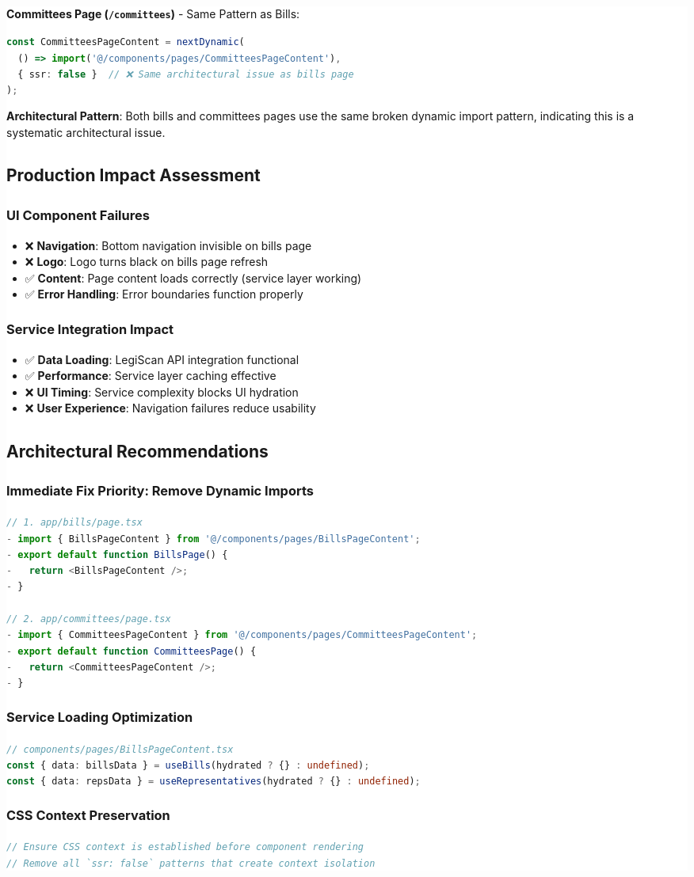 **Committees Page (`/committees`)** - Same Pattern as Bills:
```typescript
const CommitteesPageContent = nextDynamic(
  () => import('@/components/pages/CommitteesPageContent'),
  { ssr: false }  // ❌ Same architectural issue as bills page
);
```

**Architectural Pattern**: Both bills and committees pages use the same broken dynamic import pattern, indicating this is a systematic architectural issue.

## Production Impact Assessment

### UI Component Failures
- ❌ **Navigation**: Bottom navigation invisible on bills page
- ❌ **Logo**: Logo turns black on bills page refresh
- ✅ **Content**: Page content loads correctly (service layer working)
- ✅ **Error Handling**: Error boundaries function properly

### Service Integration Impact
- ✅ **Data Loading**: LegiScan API integration functional
- ✅ **Performance**: Service layer caching effective
- ❌ **UI Timing**: Service complexity blocks UI hydration
- ❌ **User Experience**: Navigation failures reduce usability

## Architectural Recommendations

### Immediate Fix Priority: Remove Dynamic Imports
```typescript
// 1. app/bills/page.tsx
- import { BillsPageContent } from '@/components/pages/BillsPageContent';
- export default function BillsPage() {
-   return <BillsPageContent />;
- }

// 2. app/committees/page.tsx  
- import { CommitteesPageContent } from '@/components/pages/CommitteesPageContent';
- export default function CommitteesPage() {
-   return <CommitteesPageContent />;
- }
```

### Service Loading Optimization
```typescript
// components/pages/BillsPageContent.tsx
const { data: billsData } = useBills(hydrated ? {} : undefined);
const { data: repsData } = useRepresentatives(hydrated ? {} : undefined);
```

### CSS Context Preservation
```typescript
// Ensure CSS context is established before component rendering
// Remove all `ssr: false` patterns that create context isolation
```
